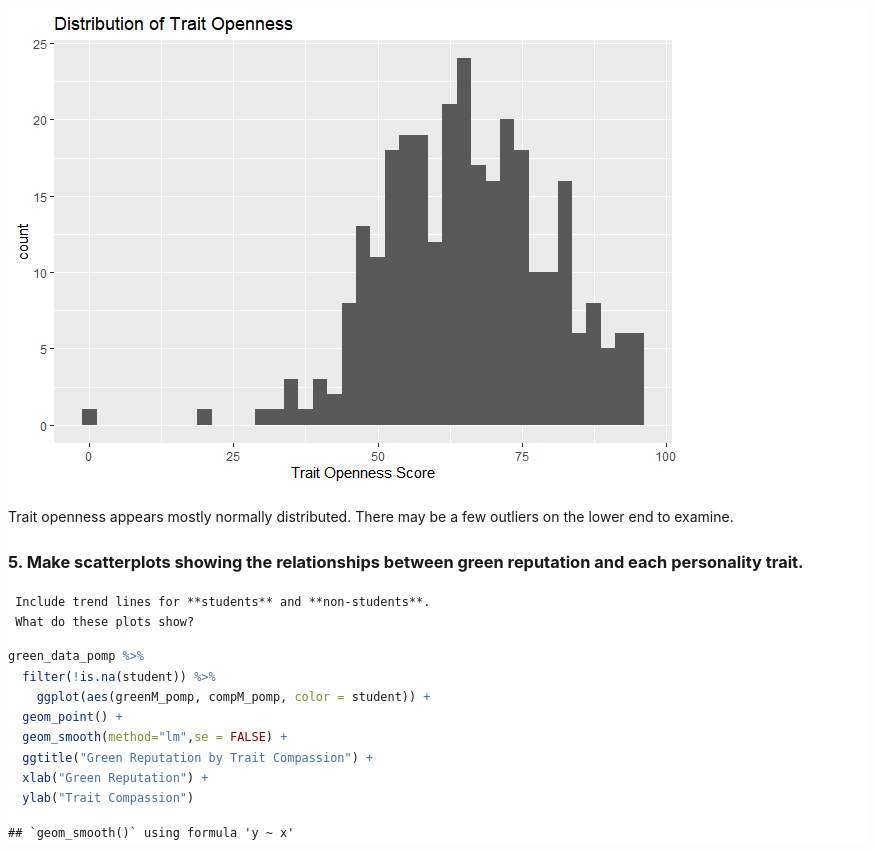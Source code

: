 ![](hw03_files/figure-gfm/unnamed-chunk-11-1.png)

Trait openness appears mostly normally distributed. There may be a few
outliers on the lower end to examine.

### 5. Make scatterplots showing the relationships between **green reputation** and each personality trait.

     Include trend lines for **students** and **non-students**.
     What do these plots show?
     

``` r
green_data_pomp %>% 
  filter(!is.na(student)) %>% 
    ggplot(aes(greenM_pomp, compM_pomp, color = student)) +
  geom_point() +
  geom_smooth(method="lm",se = FALSE) +
  ggtitle("Green Reputation by Trait Compassion") +
  xlab("Green Reputation") +
  ylab("Trait Compassion")
```

    ## `geom_smooth()` using formula 'y ~ x'
